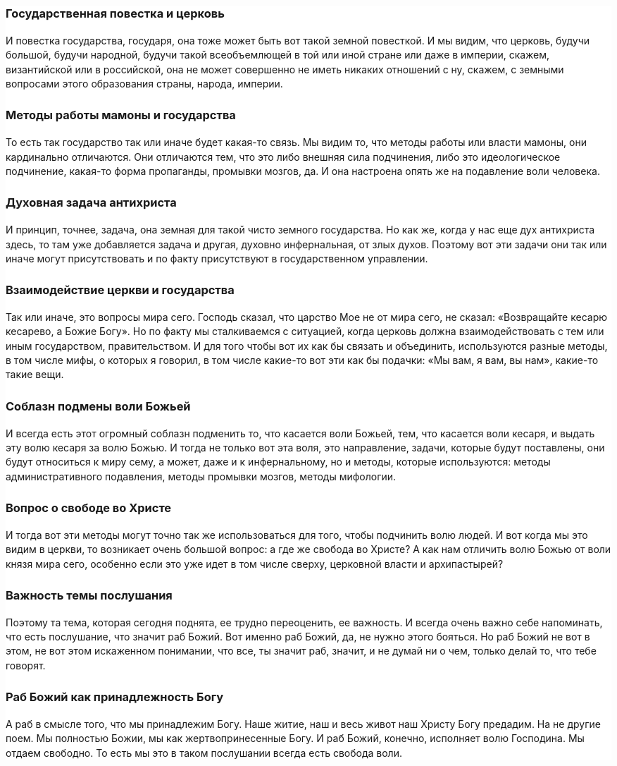 ### Государственная повестка и церковь  
И повестка государства, государя, она тоже может быть вот такой земной повесткой. И мы видим, что церковь, будучи большой, будучи народной, будучи такой всеобъемлющей в той или иной стране или даже в империи, скажем, византийской или в российской, она не может совершенно не иметь никаких отношений с ну, скажем, с земными вопросами этого образования страны, народа, империи.  

### Методы работы мамоны и государства  
То есть так государство так или иначе будет какая-то связь. Мы видим то, что методы работы или власти мамоны, они кардинально отличаются. Они отличаются тем, что это либо внешняя сила подчинения, либо это идеологическое подчинение, какая-то форма пропаганды, промывки мозгов, да. И она настроена опять же на подавление воли человека.  

### Духовная задача антихриста  
И принцип, точнее, задача, она земная для такой чисто земного государства. Но как же, когда у нас еще дух антихриста здесь, то там уже добавляется задача и другая, духовно инфернальная, от злых духов. Поэтому вот эти задачи они так или иначе могут присутствовать и по факту присутствуют в государственном управлении.  

### Взаимодействие церкви и государства  
Так или иначе, это вопросы мира сего. Господь сказал, что царство Мое не от мира сего, не сказал: «Возвращайте кесарю кесарево, а Божие Богу». Но по факту мы сталкиваемся с ситуацией, когда церковь должна взаимодействовать с тем или иным государством, правительством. И для того чтобы вот их как бы связать и объединить, используются разные методы, в том числе мифы, о которых я говорил, в том числе какие-то вот эти как бы подачки: «Мы вам, я вам, вы нам», какие-то такие вещи.  

### Соблазн подмены воли Божьей  
И всегда есть этот огромный соблазн подменить то, что касается воли Божьей, тем, что касается воли кесаря, и выдать эту волю кесаря за волю Божью. И тогда не только вот эта воля, это направление, задачи, которые будут поставлены, они будут относиться к миру сему, а может, даже и к инфернальному, но и методы, которые используются: методы административного подавления, методы промывки мозгов, методы мифологии.  

### Вопрос о свободе во Христе  
И тогда вот эти методы могут точно так же использоваться для того, чтобы подчинить волю людей. И вот когда мы это видим в церкви, то возникает очень большой вопрос: а где же свобода во Христе? А как нам отличить волю Божью от воли князя мира сего, особенно если это уже идет в том числе сверху, церковной власти и архипастырей?  

### Важность темы послушания  
Поэтому та тема, которая сегодня поднята, ее трудно переоценить, ее важность. И всегда очень важно себе напоминать, что есть послушание, что значит раб Божий. Вот именно раб Божий, да, не нужно этого бояться. Но раб Божий не вот в этом, не вот этом искаженном понимании, что все, ты значит раб, значит, и не думай ни о чем, только делай то, что тебе говорят.  

### Раб Божий как принадлежность Богу  
А раб в смысле того, что мы принадлежим Богу. Наше житие, наш и весь живот наш Христу Богу предадим. На не другие поем. Мы полностью Божии, мы как жертвопринесенные Богу. И раб Божий, конечно, исполняет волю Господина. Мы отдаем свободно. То есть мы это в таком послушании всегда есть свобода воли.  
